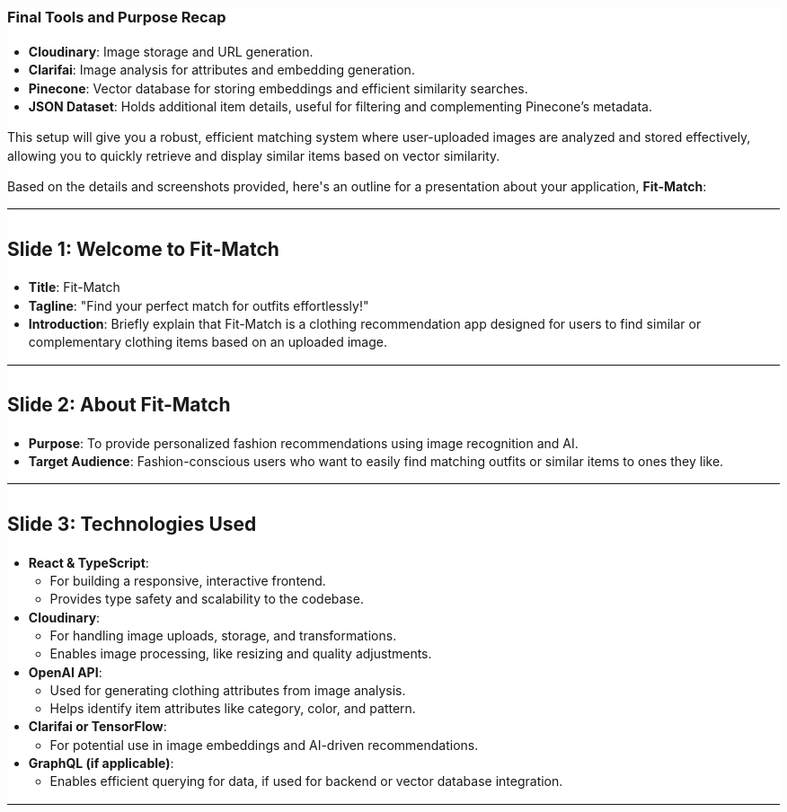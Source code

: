 
### Final Tools and Purpose Recap

- **Cloudinary**: Image storage and URL generation.
- **Clarifai**: Image analysis for attributes and embedding generation.
- **Pinecone**: Vector database for storing embeddings and efficient similarity searches.
- **JSON Dataset**: Holds additional item details, useful for filtering and complementing Pinecone’s metadata.

This setup will give you a robust, efficient matching system where user-uploaded images are analyzed and stored effectively, allowing you to quickly retrieve and display similar items based on vector similarity.



Based on the details and screenshots provided, here's an outline for a presentation about your application, **Fit-Match**:

---

## Slide 1: **Welcome to Fit-Match**

- **Title**: Fit-Match
- **Tagline**: "Find your perfect match for outfits effortlessly!"
- **Introduction**: Briefly explain that Fit-Match is a clothing recommendation app designed for users to find similar or complementary clothing items based on an uploaded image.

---

## Slide 2: **About Fit-Match**

- **Purpose**: To provide personalized fashion recommendations using image recognition and AI.
- **Target Audience**: Fashion-conscious users who want to easily find matching outfits or similar items to ones they like.

---

## Slide 3: **Technologies Used**

- **React & TypeScript**:
  - For building a responsive, interactive frontend.
  - Provides type safety and scalability to the codebase.
- **Cloudinary**:
  - For handling image uploads, storage, and transformations.
  - Enables image processing, like resizing and quality adjustments.
- **OpenAI API**:
  - Used for generating clothing attributes from image analysis.
  - Helps identify item attributes like category, color, and pattern.
- **Clarifai or TensorFlow**:
  - For potential use in image embeddings and AI-driven recommendations.
- **GraphQL (if applicable)**:
  - Enables efficient querying for data, if used for backend or vector database integration.

---
